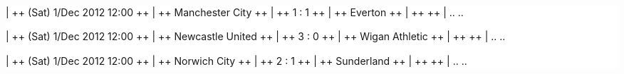 | ++
(Sat) 1/Dec 2012 12:00  ++
| ++
Manchester City  ++
| ++
1 : 1  ++
| ++
Everton   ++
| ++
   ++
|
.. 
..

| ++
(Sat) 1/Dec 2012 12:00  ++
| ++
Newcastle United  ++
| ++
3 : 0  ++
| ++
Wigan Athletic   ++
| ++
   ++
|
.. 
..

| ++
(Sat) 1/Dec 2012 12:00  ++
| ++
Norwich City  ++
| ++
2 : 1  ++
| ++
Sunderland   ++
| ++
   ++
|
.. 
..
